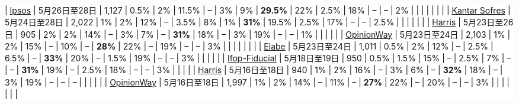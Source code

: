 | [Ipsos](https://web.archive.org/web/20170702185341/http://www.ipsos.fr/sites/default/files/doc_associe/enquetelegislatives1.pdf)                                          | 5月26日至28日  | 1,127 | 0.5%                                    | 2%   | 11.5%                                                                       | –                                | 3%   | 9%                                    | **29.5%**                              | 22%                                | 2.5%    | 18%                                                   | –                                          | –     | 2%                                     |      |       |                                                            |      |      |    |
| [Kantar Sofres](http://fr.kantar.com/elections/legislatives/2017/legislatives-2017-intentions-de-vote-30-mai-2017/)                                                       | 5月24日至28日  | 2,022 | 1%                                      | 2%   | 12%                                                                         | –                                | 3.5% | 8%                                    | 1%                                     | **31%**                            | 19.5%   | 2.5%                                                  | 17%                                        | –     | –                                      | 2.5% |       |                                                            |      |      |    |
| [Harris](http://harris-interactive.fr/wp-content/uploads/sites/6/2017/05/Rapport-Harris-Indeed-Intentions-de-vote-aux-%C3%A9lections-legislatives-LCP.pdf)                | 5月23日至26日  | 905   | 2%                                      | 2%   | 14%                                                                         | –                                | 3%   | 7%                                    | –                                      | **31%**                            | 18%     | –                                                     | 3%                                         | 19%   | –                                      | –    | 1%    |                                                            |      |      |    |
| [OpinionWay](https://web.archive.org/web/20170814215140/http://opinionlab.opinion-way.com/dokumenty/LegiTrack-OpinionWayOrpi-Deuxieme-vague25mai2017.pdf)                 | 5月23日至24日  | 2,103 | 1%                                      | 2%   | 15%                                                                         | –                                | 10%  | –                                     | **28%**                                | 22%                                | –       | 19%                                                   | –                                          | –     | 3%                                     |      |       |                                                            |      |      |    |
| [Elabe](http://elabe.fr/wp-content/uploads/2017/05/24052017_bfmtv_les-francais-et-les-elections-legislatives.pdf)                                                         | 5月23日至24日  | 1,011 | 0.5%                                    | 2%   | 12%                                                                         | –                                | 2.5% | 6.5%                                  | –                                      | **33%**                            | 20%     | –                                                     | 1.5%                                       | 19%   | –                                      | –    | 3%    |                                                            |      |      |    |
| [Ifop-Fiducial](https://web.archive.org/web/20170704042428/http://www.ifop.fr/media/poll/3768-1-study_file.pdf)                                                           | 5月18日至19日  | 950   | 0.5%                                    | 1.5% | 15%                                                                         | –                                | 2.5% | 7%                                    | –                                      | –                                  | **31%** | 19%                                                   | –                                          | 2.5%  | 18%                                    | –    | –     | 3%                                                         |      |      |    |
| [Harris](http://harris-interactive.fr/wp-content/uploads/sites/6/2017/05/Rapport-Harris-Indeed-Intentions-vote-elections-legislatives-LCP.pdf)                            | 5月16日至18日  | 940   | 1%                                      | 2%   | 16%                                                                         | –                                | 3%   | 6%                                    | –                                      | **32%**                            | 18%     | –                                                     | 3%                                         | 19%   | –                                      | –    | –     |                                                            |      |      |    |
| [OpinionWay](https://web.archive.org/web/20170814215825/http://opinionlab.opinion-way.com/dokumenty/LegiTrack-OpinionWay-Orpi-Premierevague-18mai2017.pdf)                | 5月16日至18日  | 1,997 | 1%                                      | 2%   | 14%                                                                         | –                                | 11%  | –                                     | **27%**                                | 22%                                | –       | 20%                                                   | –                                          | –     | 3%                                     |      |       |                                                            |      |      |    |